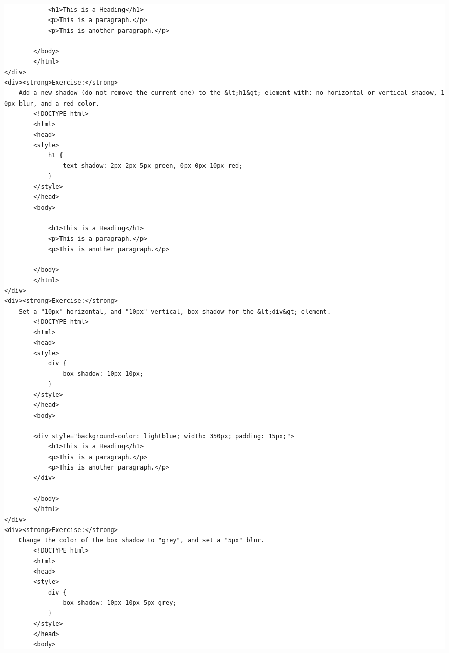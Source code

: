                 <h1>This is a Heading</h1>
                <p>This is a paragraph.</p>
                <p>This is another paragraph.</p>
            
            </body>
            </html>
	</div>
    <div><strong>Exercise:</strong>
        Add a new shadow (do not remove the current one) to the &lt;h1&gt; element with: no horizontal or vertical shadow, 10px blur, and a red color.
            <!DOCTYPE html>
            <html>
            <head>
            <style>
                h1 {
                    text-shadow: 2px 2px 5px green, 0px 0px 10px red;
                }
            </style>
            </head>
            <body>            
            
                <h1>This is a Heading</h1>
                <p>This is a paragraph.</p>
                <p>This is another paragraph.</p>
            
            </body>
            </html>
    </div>
    <div><strong>Exercise:</strong>
        Set a "10px" horizontal, and "10px" vertical, box shadow for the &lt;div&gt; element.
            <!DOCTYPE html>
            <html>
            <head>
            <style>
                div {
                    box-shadow: 10px 10px;
                }
            </style>
            </head>
            <body>
            
            <div style="background-color: lightblue; width: 350px; padding: 15px;">
                <h1>This is a Heading</h1>
                <p>This is a paragraph.</p>
                <p>This is another paragraph.</p>
            </div>
            
            </body>
            </html>
    </div>
    <div><strong>Exercise:</strong>
        Change the color of the box shadow to "grey", and set a "5px" blur.
            <!DOCTYPE html>
            <html>
            <head>
            <style>
                div {
                    box-shadow: 10px 10px 5px grey;
                }
            </style>
            </head>
            <body>
            